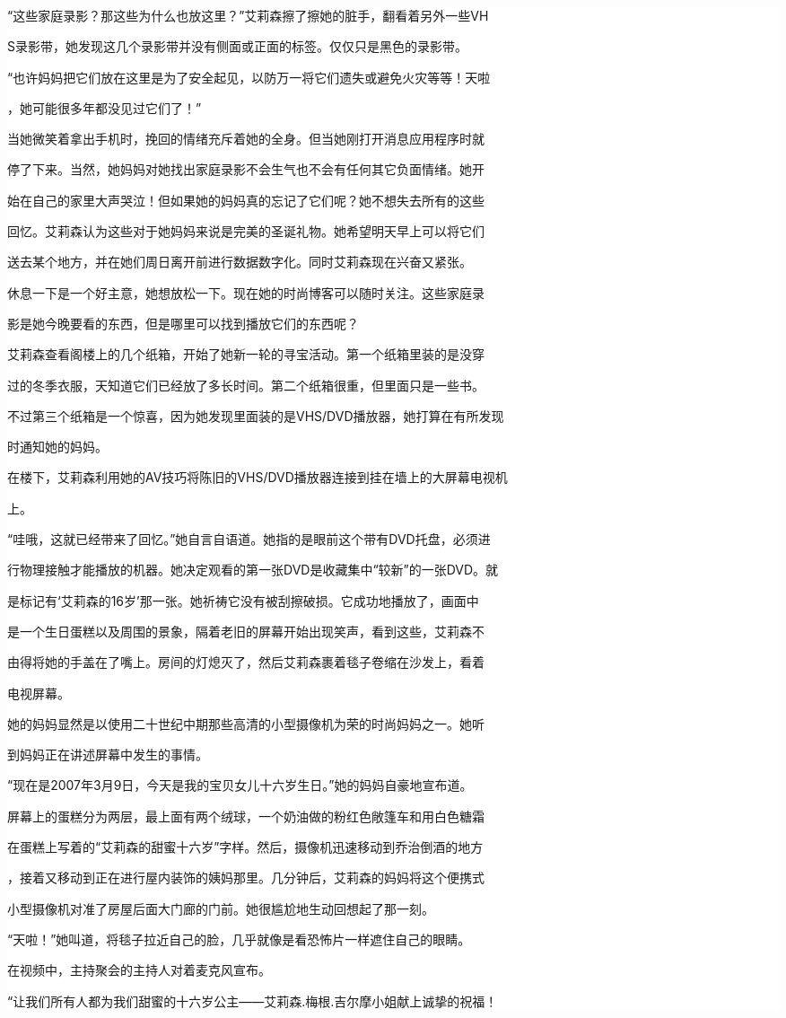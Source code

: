 “这些家庭录影？那这些为什么也放这里？”艾莉森擦了擦她的脏手，翻看着另外一些VH

S录影带，她发现这几个录影带并没有侧面或正面的标签。仅仅只是黑色的录影带。

“也许妈妈把它们放在这里是为了安全起见，以防万一将它们遗失或避免火灾等等！天啦

，她可能很多年都没见过它们了！”

当她微笑着拿出手机时，挽回的情绪充斥着她的全身。但当她刚打开消息应用程序时就

停了下来。当然，她妈妈对她找出家庭录影不会生气也不会有任何其它负面情绪。她开

始在自己的家里大声哭泣！但如果她的妈妈真的忘记了它们呢？她不想失去所有的这些

回忆。艾莉森认为这些对于她妈妈来说是完美的圣诞礼物。她希望明天早上可以将它们

送去某个地方，并在她们周日离开前进行数据数字化。同时艾莉森现在兴奋又紧张。

休息一下是一个好主意，她想放松一下。现在她的时尚博客可以随时关注。这些家庭录

影是她今晚要看的东西，但是哪里可以找到播放它们的东西呢？

艾莉森查看阁楼上的几个纸箱，开始了她新一轮的寻宝活动。第一个纸箱里装的是没穿

过的冬季衣服，天知道它们已经放了多长时间。第二个纸箱很重，但里面只是一些书。

不过第三个纸箱是一个惊喜，因为她发现里面装的是VHS/DVD播放器，她打算在有所发现

时通知她的妈妈。

在楼下，艾莉森利用她的AV技巧将陈旧的VHS/DVD播放器连接到挂在墙上的大屏幕电视机

上。

“哇哦，这就已经带来了回忆。”她自言自语道。她指的是眼前这个带有DVD托盘，必须进

行物理接触才能播放的机器。她决定观看的第一张DVD是收藏集中“较新”的一张DVD。就

是标记有‘艾莉森的16岁’那一张。她祈祷它没有被刮擦破损。它成功地播放了，画面中

是一个生日蛋糕以及周围的景象，隔着老旧的屏幕开始出现笑声，看到这些，艾莉森不

由得将她的手盖在了嘴上。房间的灯熄灭了，然后艾莉森裹着毯子卷缩在沙发上，看着

电视屏幕。

她的妈妈显然是以使用二十世纪中期那些高清的小型摄像机为荣的时尚妈妈之一。她听

到妈妈正在讲述屏幕中发生的事情。

“现在是2007年3月9日，今天是我的宝贝女儿十六岁生日。”她的妈妈自豪地宣布道。

屏幕上的蛋糕分为两层，最上面有两个绒球，一个奶油做的粉红色敞篷车和用白色糖霜

在蛋糕上写着的“艾莉森的甜蜜十六岁”字样。然后，摄像机迅速移动到乔治倒酒的地方

，接着又移动到正在进行屋内装饰的姨妈那里。几分钟后，艾莉森的妈妈将这个便携式

小型摄像机对准了房屋后面大门廊的门前。她很尴尬地生动回想起了那一刻。

“天啦！”她叫道，将毯子拉近自己的脸，几乎就像是看恐怖片一样遮住自己的眼睛。

在视频中，主持聚会的主持人对着麦克风宣布。

“让我们所有人都为我们甜蜜的十六岁公主——艾莉森.梅根.吉尔摩小姐献上诚挚的祝福！
